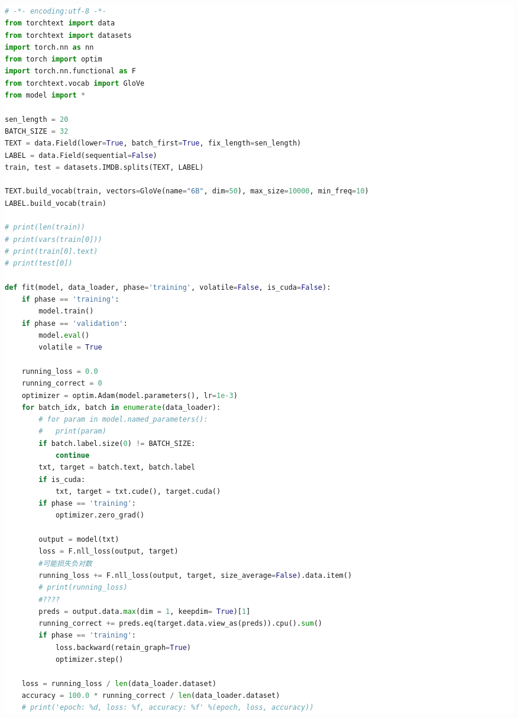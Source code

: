 ~~~python

~~~~


~~~python
# -*- encoding:utf-8 -*-
from torchtext import data
from torchtext import datasets
import torch.nn as nn
from torch import optim
import torch.nn.functional as F
from torchtext.vocab import GloVe
from model import *

sen_length = 20
BATCH_SIZE = 32
TEXT = data.Field(lower=True, batch_first=True, fix_length=sen_length)
LABEL = data.Field(sequential=False)
train, test = datasets.IMDB.splits(TEXT, LABEL)

TEXT.build_vocab(train, vectors=GloVe(name="6B", dim=50), max_size=10000, min_freq=10)
LABEL.build_vocab(train)

# print(len(train))
# print(vars(train[0]))
# print(train[0].text)
# print(test[0])

def fit(model, data_loader, phase='training', volatile=False, is_cuda=False):
	if phase == 'training':
		model.train()
	if phase == 'validation':
		model.eval()
		volatile = True

	running_loss = 0.0
	running_correct = 0
	optimizer = optim.Adam(model.parameters(), lr=1e-3)
	for batch_idx, batch in enumerate(data_loader):
		# for param in model.named_parameters():
		# 	print(param)
		if batch.label.size(0) != BATCH_SIZE:
			continue
		txt, target = batch.text, batch.label
		if is_cuda:
			txt, target = txt.cude(), target.cuda()
		if phase == 'training':
			optimizer.zero_grad()

		output = model(txt)
		loss = F.nll_loss(output, target)
		#可能损失负对数
		running_loss += F.nll_loss(output, target, size_average=False).data.item()
		# print(running_loss)
		#????
		preds = output.data.max(dim = 1, keepdim= True)[1]
		running_correct += preds.eq(target.data.view_as(preds)).cpu().sum()
		if phase == 'training':
			loss.backward(retain_graph=True)
			optimizer.step()

	loss = running_loss / len(data_loader.dataset)
	accuracy = 100.0 * running_correct / len(data_loader.dataset)
	# print('epoch: %d, loss: %f, accuracy: %f' %(epoch, loss, accuracy))
~~~